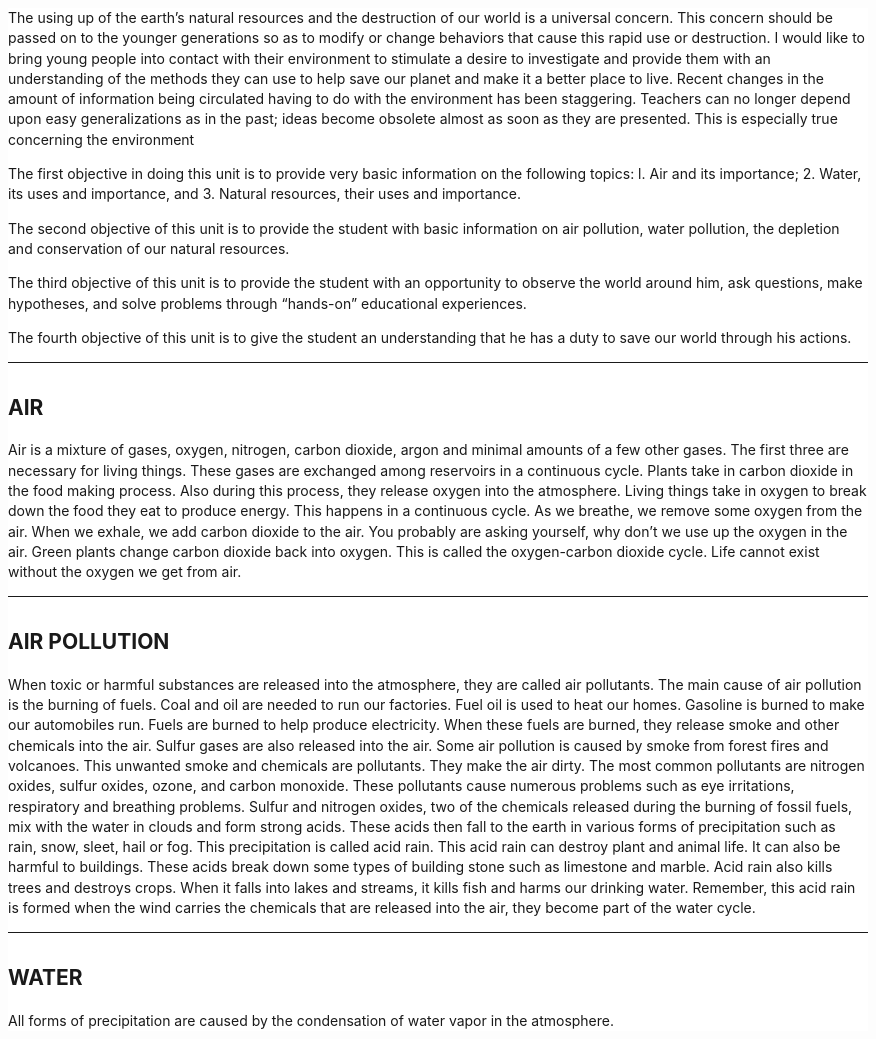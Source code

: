  The using up of the earth’s natural resources and the destruction of our world is a universal concern. This concern should be passed on to the younger generations so as to modify or change behaviors that cause this rapid use or destruction. I would like to bring young people into contact with their environment to stimulate a desire to investigate and provide them with an understanding of the methods they can use to help save our planet and make it a better place to live. Recent changes in the amount of information being circulated having to do with the environment has been staggering. Teachers can no longer depend upon easy generalizations as in the past; ideas become obsolete almost as soon as they are presented. This is especially true concerning the environment
 <p>
  The first objective in doing this unit is to provide very basic information on the following topics: l. Air and its importance; 2. Water, its uses and importance, and 3. Natural resources, their uses and importance.
 </p>
 <p>
  The second objective of this unit is to provide the student with basic information on air pollution, water pollution, the depletion and conservation of our natural resources.
 </p>
 <p>
  The third objective of this unit is to provide the student with an opportunity to observe the world around him, ask questions, make hypotheses, and solve problems through “hands-on” educational experiences.
 </p>
 <p>
  The fourth objective of this unit is to give the student an understanding that he has a duty to save our world through his actions.
 </p>
<hr/>
 <h2>
  AIR
 </h2>
 Air is a mixture of gases, oxygen, nitrogen, carbon dioxide, argon and minimal amounts of a few other gases. The first three are necessary for living things. These gases are exchanged among reservoirs in a continuous cycle. Plants take in carbon dioxide in the food making process. Also during this process, they release oxygen into the atmosphere. Living things take in oxygen to break down the food they eat to produce energy. This happens in a continuous cycle. As we breathe, we remove some oxygen from the air. When we exhale, we add carbon dioxide to the air. You probably are asking yourself, why don’t we use up the oxygen in the air. Green plants change carbon dioxide back into oxygen. This is called the oxygen-carbon dioxide cycle. Life cannot exist without the oxygen we get from air.
<hr/>
 <h2>
  AIR POLLUTION
 </h2>
 When toxic or harmful substances are released into the atmosphere, they are called air pollutants. The main cause of air pollution is the burning of fuels. Coal and oil are needed to run our factories. Fuel oil is used to heat our homes. Gasoline is burned to make our automobiles run. Fuels are burned to help produce electricity. When these fuels are burned, they release smoke and other chemicals into the air. Sulfur gases are also released into the air. Some air pollution is caused by smoke from forest fires and volcanoes. This unwanted smoke and chemicals are pollutants. They make the air dirty. The most common pollutants are nitrogen oxides, sulfur oxides, ozone, and carbon monoxide. These pollutants cause numerous problems such as eye irritations, respiratory and breathing problems. Sulfur and nitrogen oxides, two of the chemicals released during the burning of fossil fuels, mix with the water in clouds and form strong acids. These acids then fall to the earth in various forms of precipitation such as rain, snow, sleet, hail or fog. This precipitation is called acid rain. This acid rain can destroy plant and animal life. It can also be harmful to buildings. These acids break down some types of building stone such as limestone and marble. Acid rain also kills trees and destroys crops. When it falls into lakes and streams, it kills fish and harms our drinking water. Remember, this acid rain is formed when the wind carries the chemicals that are released into the air, they become part of the water cycle.
<hr/>
 <h2>
  WATER
 </h2>
 All forms of precipitation are caused by the condensation of water vapor in the atmosphere.
 <p>